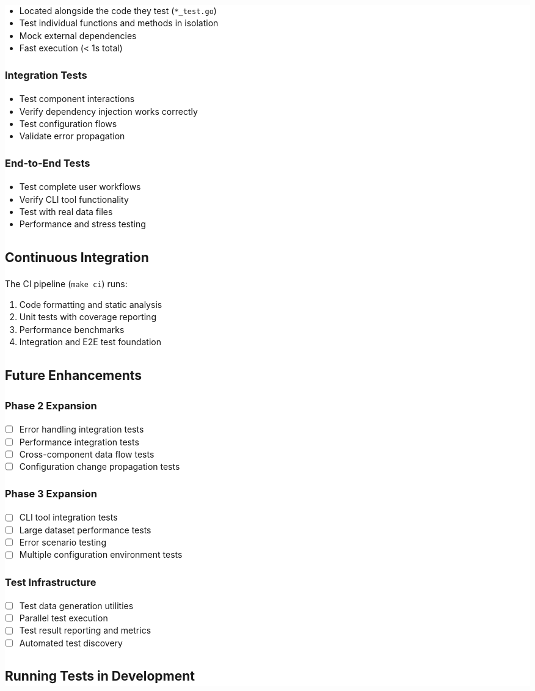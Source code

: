 - Located alongside the code they test (`*_test.go`)
- Test individual functions and methods in isolation
- Mock external dependencies
- Fast execution (< 1s total)

### Integration Tests

- Test component interactions
- Verify dependency injection works correctly
- Test configuration flows
- Validate error propagation

### End-to-End Tests

- Test complete user workflows
- Verify CLI tool functionality
- Test with real data files
- Performance and stress testing

## Continuous Integration

The CI pipeline (`make ci`) runs:

1. Code formatting and static analysis
2. Unit tests with coverage reporting
3. Performance benchmarks
4. Integration and E2E test foundation

## Future Enhancements

### Phase 2 Expansion

- [ ] Error handling integration tests
- [ ] Performance integration tests
- [ ] Cross-component data flow tests
- [ ] Configuration change propagation tests

### Phase 3 Expansion

- [ ] CLI tool integration tests
- [ ] Large dataset performance tests
- [ ] Error scenario testing
- [ ] Multiple configuration environment tests

### Test Infrastructure

- [ ] Test data generation utilities
- [ ] Parallel test execution
- [ ] Test result reporting and metrics
- [ ] Automated test discovery

## Running Tests in Development
